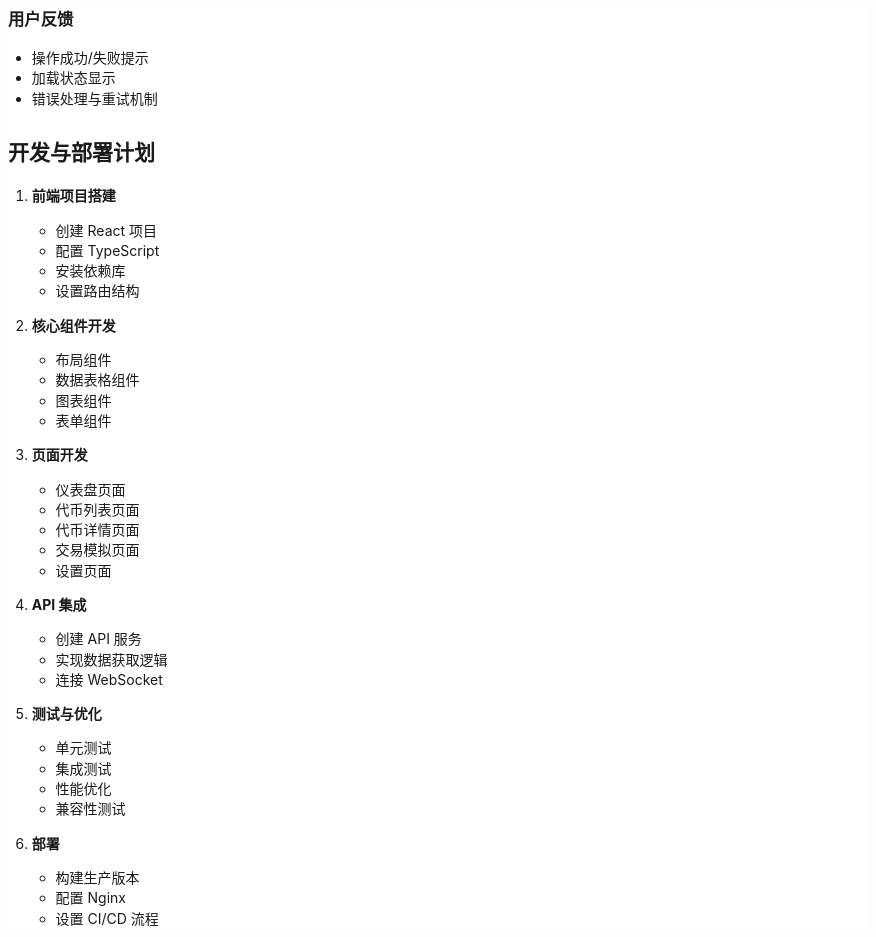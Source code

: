 ### 用户反馈
- 操作成功/失败提示
- 加载状态显示
- 错误处理与重试机制

## 开发与部署计划

1. **前端项目搭建**
   - 创建 React 项目
   - 配置 TypeScript
   - 安装依赖库
   - 设置路由结构

2. **核心组件开发**
   - 布局组件
   - 数据表格组件
   - 图表组件
   - 表单组件

3. **页面开发**
   - 仪表盘页面
   - 代币列表页面
   - 代币详情页面
   - 交易模拟页面
   - 设置页面

4. **API 集成**
   - 创建 API 服务
   - 实现数据获取逻辑
   - 连接 WebSocket

5. **测试与优化**
   - 单元测试
   - 集成测试
   - 性能优化
   - 兼容性测试

6. **部署**
   - 构建生产版本
   - 配置 Nginx
   - 设置 CI/CD 流程 